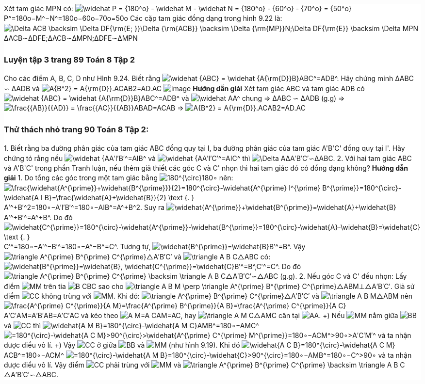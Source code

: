Xét tam giác MPN có: ![\\widehat P = {180^o} - \\widehat M - \\widehat N = {180^o} - {60^o} - {70^o} = {50^o}](https://i.vdoc.vn/data/image/blank.png)P^=180o−M^−N^=180o−60o−70o=50o
Các cặp tam giác đồng dạng trong hình 9.22 là: ![\\Delta ACB \\backsim \\Delta DF{\\rm{E; }}\\Delta {\\rm{ACB}} \\backsim \\Delta {\\rm{MP}}N;\\Delta DF{\\rm{E}} \\backsim \\Delta MPN](https://i.vdoc.vn/data/image/blank.png)ΔACB∽ΔDFE;ΔACB∽ΔMPN;ΔDFE∽ΔMPN
### Luyện tập 3 trang 89 Toán 8 Tập 2
Cho các điểm A, B, C, D như Hình 9.24. Biết rằng ![\\widehat {ABC} = \\widehat {A{\\rm{D}}B}](https://i.vdoc.vn/data/image/blank.png)ABC^=ADB^. Hãy chứng minh ΔABC ∽ ΔADB và ![A{B^2} = A{\\rm{D}}.AC](https://i.vdoc.vn/data/image/blank.png)AB2=AD.AC
![image](https://i.vdoc.vn/data/image/2025/01/17/1-69.png)
**Hướng dẫn giải**
Xét tam giác ABC và tam giác ADB có
![\\widehat {ABC} = \\widehat {A{\\rm{D}}B}](https://i.vdoc.vn/data/image/blank.png)ABC^=ADB^ và ![\\widehat A](https://i.vdoc.vn/data/image/blank.png)A^ chung
=> ΔABC ∽ ΔADB \(g.g\)
=> ![\\frac{{AB}}{{AD}} = \\frac{{AC}}{{AB}}](https://i.vdoc.vn/data/image/blank.png)ABAD=ACAB
=> ![A{B^2} = A{\\rm{D}}.AC](https://i.vdoc.vn/data/image/blank.png)AB2=AD.AC
### Thử thách nhỏ trang 90 Toán 8 Tập 2:
1\. Biết rằng ba đường phân giác của tam giác ABC đồng quy tại I, ba đường phân giác của tam giác A'B'C' đồng quy tại I'. Hãy chứng tỏ rằng nếu ![\\widehat {A](https://i.vdoc.vn/data/image/blank.png)A′I′B′^=AIB^ và ![\\widehat {A](https://i.vdoc.vn/data/image/blank.png)A′I′C′^=AIC^ thì ![\\Delta A](https://i.vdoc.vn/data/image/blank.png)ΔA′B′C′∽ΔABC.
2\. Với hai tam giác ABC và A'B'C' trong phần Tranh luận, nếu thêm giả thiết các góc C và C' nhọn thì hai tam giác đó có đồng dạng không?
**Hướng dẫn giải**
1\. Do tổng các góc trong một tam giác bằng ![180^{\\circ}](https://i.vdoc.vn/data/image/blank.png)180∘ nên:
![\\frac{\\widehat{A^{\\prime}}+\\widehat{B^{\\prime}}}{2}=180^{\\circ}-\\widehat{A^{\\prime} I^{\\prime} B^{\\prime}}=180^{\\circ}-\\widehat{A I B}=\\frac{\\widehat{A}+\\widehat{B}}{2} \\text {. }](https://i.vdoc.vn/data/image/blank.png)A′^+B′^2=180∘−A′I′B′^=180∘−AIB^=A^+B^2. 
Suy ra ![\\widehat{A^{\\prime}}+\\widehat{B^{\\prime}}=\\widehat{A}+\\widehat{B}](https://i.vdoc.vn/data/image/blank.png)A′^+B′^=A^+B^. Do đó ![\\widehat{C^{\\prime}}=180^{\\circ}-\\widehat{A^{\\prime}}-\\widehat{B^{\\prime}}=180^{\\circ}-\\widehat{A}-\\widehat{B}=\\widehat{C} \\text {. }](https://i.vdoc.vn/data/image/blank.png)C′^=180∘−A′^−B′^=180∘−A^−B^=C^. 
Tương tự, ![\\widehat{B^{\\prime}}=\\widehat{B}](https://i.vdoc.vn/data/image/blank.png)B′^=B^. Vậy ![\\triangle A^{\\prime} B^{\\prime} C^{\\prime}](https://i.vdoc.vn/data/image/blank.png)△A′B′C′ và ![\\triangle A B C](https://i.vdoc.vn/data/image/blank.png)△ABC có: ![\\widehat{B^{\\prime}}=\\widehat{B}, \\widehat{C^{\\prime}}=\\widehat{C}](https://i.vdoc.vn/data/image/blank.png)B′^=B^,C′^=C^. Do đó ![\\triangle A^{\\prime} B^{\\prime} C^{\\prime} \\backsim \\triangle A B C](https://i.vdoc.vn/data/image/blank.png)△A′B′C′∽△ABC \(g.g\).
2\. Nếu góc C và C' đều nhọn: Lấy điểm ![M](https://i.vdoc.vn/data/image/blank.png)M trên tia ![B C](https://i.vdoc.vn/data/image/blank.png)BC sao cho ![\\triangle A B M \\perp \\triangle A^{\\prime} B^{\\prime} C^{\\prime}](https://i.vdoc.vn/data/image/blank.png)△ABM⊥△A′B′C′. Giả sử điểm ![C](https://i.vdoc.vn/data/image/blank.png)C không trùng với ![M](https://i.vdoc.vn/data/image/blank.png)M. Khi đó: ![\\triangle A^{\\prime} B^{\\prime} C^{\\prime}](https://i.vdoc.vn/data/image/blank.png)△A′B′C′ và ![\\triangle A B M](https://i.vdoc.vn/data/image/blank.png)△ABM nên ![\\frac{A^{\\prime} C^{\\prime}}{A M}=\\frac{A^{\\prime} B^{\\prime}}{A B}=\\frac{A^{\\prime} C^{\\prime}}{A C}](https://i.vdoc.vn/data/image/blank.png)A′C′AM=A′B′AB=A′C′AC và kéo theo ![A M=A C](https://i.vdoc.vn/data/image/blank.png)AM=AC, hay ![\\triangle A M C](https://i.vdoc.vn/data/image/blank.png)△AMC cân tại ![A](https://i.vdoc.vn/data/image/blank.png)A.
+\) Nếu ![M](https://i.vdoc.vn/data/image/blank.png)M nằm giữa ![B](https://i.vdoc.vn/data/image/blank.png)B và ![C](https://i.vdoc.vn/data/image/blank.png)C thì ![\\widehat{A M B}=180^{\\circ}-\\widehat{A M C}](https://i.vdoc.vn/data/image/blank.png)AMB^=180∘−AMC^
![=180^{\\circ}-\\widehat{A C M}>90^{\\circ}>\\widehat{A^{\\prime} C^{\\prime} M^{\\prime}}](https://i.vdoc.vn/data/image/blank.png)=180∘−ACM^>90∘>A′C′M′^ và ta nhận được điều vô lí.
+\) Vậy ![C](https://i.vdoc.vn/data/image/blank.png)C ở giữa ![B](https://i.vdoc.vn/data/image/blank.png)B và ![M](https://i.vdoc.vn/data/image/blank.png)M \(như hình 9.19\). Khi đó ![\\widehat{A C B}=180^{\\circ}-\\widehat{A C M}](https://i.vdoc.vn/data/image/blank.png)ACB^=180∘−ACM^
![=180^{\\circ}-\\widehat{A M B}=180^{\\circ}-\\widehat{C}>90^{\\circ}](https://i.vdoc.vn/data/image/blank.png)=180∘−AMB^=180∘−C^>90∘ và ta nhận được điều vô lí.
Vậy điểm ![C](https://i.vdoc.vn/data/image/blank.png)C phải trùng với ![M](https://i.vdoc.vn/data/image/blank.png)M và ![\\triangle A^{\\prime} B^{\\prime} C^{\\prime} \\backsim \\triangle A B C](https://i.vdoc.vn/data/image/blank.png)△A′B′C′∽△ABC.